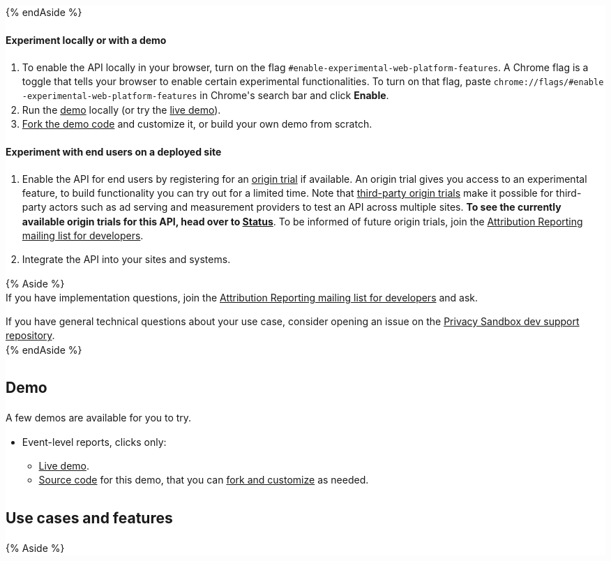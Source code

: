 {% endAside %}

#### Experiment locally or with a demo

1.  To enable the API locally in your browser, turn on the flag
    `#enable-experimental-web-platform-features`. A Chrome flag is a toggle that tells
    your browser to enable certain experimental functionalities. To turn on that flag,
    paste `chrome://flags/#enable-experimental-web-platform-features` in Chrome's search
    bar and click **Enable**.
2.  Run the [demo](#demo) locally (or try the [live demo](#demo)).
3.  [Fork the demo code](#demo) and customize it, or build your own demo from scratch.

#### Experiment with end users on a deployed site

1.  Enable the API for end users by registering for an [origin
    trial](https://developer.chrome.com/blog/origin-trials/) if available. An origin trial
    gives you access to an experimental feature, to build functionality you can try out
    for a limited time. Note that [third-party origin
    trials](https://developer.chrome.com/blog/third-party-origin-trials/) make it possible
    for third-party actors such as ad serving and measurement providers to test an API
    across multiple sites. **To see the currently available origin trials for this API,
    head over to [Status](#status)**. To be informed of future origin trials, join the
    [Attribution Reporting mailing list for
    developers](https://groups.google.com/u/1/a/chromium.org/g/attribution-reporting-api-dev).

1.  Integrate the API into your sites and systems.

{% Aside %}  
If you have implementation questions, join the [Attribution Reporting mailing list for
developers](https://groups.google.com/u/1/a/chromium.org/g/attribution-reporting-api-dev)
and ask.

If you have general technical questions about your use case, consider opening an issue on
the [Privacy Sandbox dev support
repository](https://github.com/GoogleChromeLabs/privacy-sandbox-dev-support).  
{% endAside %}

## Demo

A few demos are available for you to try.

- Event-level reports, clicks only:

  - [Live demo](https://goo.gle/sppi-devrel-eventlevel).
  - [Source
    code](https://github.com/GoogleChromeLabs/trust-safety-demo/tree/main/conversion-measurement)
    for this demo, that you can [fork and
    customize](https://github.com/GoogleChromeLabs/trust-safety-demo/tree/main/conversion-measurement#fork-and-customize)
    as needed.

## Use cases and features

{% Aside %}
